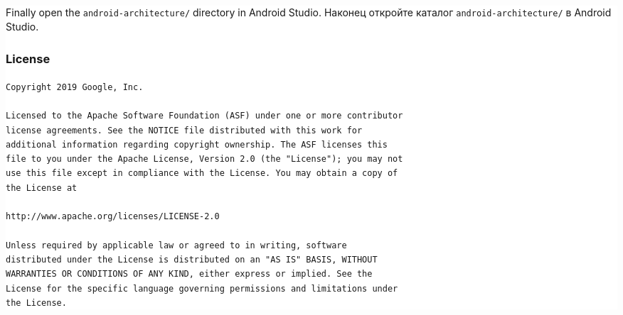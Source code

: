 Finally open the `android-architecture/` directory in Android Studio.
Наконец откройте каталог `android-architecture/` в Android Studio.

### License


```
Copyright 2019 Google, Inc.

Licensed to the Apache Software Foundation (ASF) under one or more contributor
license agreements. See the NOTICE file distributed with this work for
additional information regarding copyright ownership. The ASF licenses this
file to you under the Apache License, Version 2.0 (the "License"); you may not
use this file except in compliance with the License. You may obtain a copy of
the License at

http://www.apache.org/licenses/LICENSE-2.0

Unless required by applicable law or agreed to in writing, software
distributed under the License is distributed on an "AS IS" BASIS, WITHOUT
WARRANTIES OR CONDITIONS OF ANY KIND, either express or implied. See the
License for the specific language governing permissions and limitations under
the License.
```

